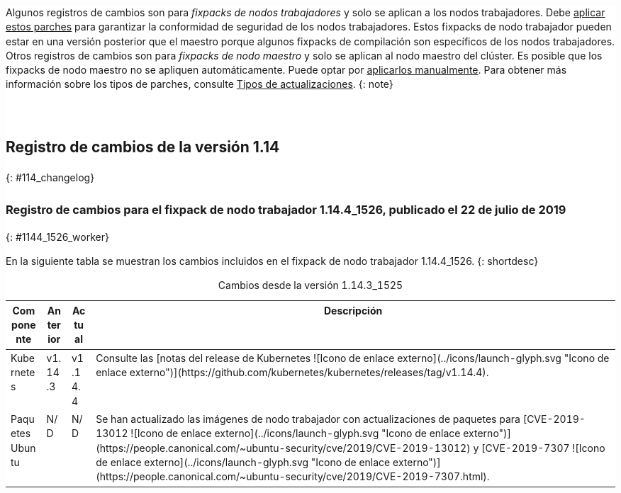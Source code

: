Algunos registros de cambios son para _fixpacks de nodos trabajadores_ y solo se aplican a los nodos trabajadores. Debe [aplicar estos parches](/docs/containers?topic=containers-cli-plugin-kubernetes-service-cli#cs_worker_update) para garantizar la conformidad de seguridad de los nodos trabajadores. Estos fixpacks de nodo trabajador pueden estar en una versión posterior que el maestro porque algunos fixpacks de compilación son específicos de los nodos trabajadores. Otros registros de cambios son para _fixpacks de nodo maestro_ y solo se aplican al nodo maestro del clúster. Es posible que los fixpacks de nodo maestro no se apliquen automáticamente. Puede optar por [aplicarlos manualmente](/docs/containers?topic=containers-cli-plugin-kubernetes-service-cli#cs_cluster_update). Para obtener más información sobre los tipos de parches, consulte [Tipos de actualizaciones](/docs/containers?topic=containers-cs_versions#update_types).
{: note}

</br>


## Registro de cambios de la versión 1.14
{: #114_changelog}

### Registro de cambios para el fixpack de nodo trabajador 1.14.4_1526, publicado el 22 de julio de 2019
{: #1144_1526_worker}

En la siguiente tabla se muestran los cambios incluidos en el fixpack de nodo trabajador 1.14.4_1526.
{: shortdesc}

<table summary="Cambios realizados desde la versión 1.14.3_1525">
<caption>Cambios desde la versión 1.14.3_1525</caption>
<thead>
<tr>
<th>Componente</th>
<th>Anterior</th>
<th>Actual</th>
<th>Descripción</th>
</tr>
</thead>
<tbody>
<tr>
<td>Kubernetes</td>
<td>v1.14.3</td>
<td>v1.14.4</td>
<td>Consulte las [notas del release de Kubernetes ![Icono de enlace externo](../icons/launch-glyph.svg "Icono de enlace externo")](https://github.com/kubernetes/kubernetes/releases/tag/v1.14.4).</td>
</tr>
<tr>
<td>Paquetes Ubuntu</td>
<td>N/D</td>
<td>N/D</td>
<td>Se han actualizado las imágenes de nodo trabajador con actualizaciones de paquetes para [CVE-2019-13012 ![Icono de enlace externo](../icons/launch-glyph.svg "Icono de enlace externo")](https://people.canonical.com/~ubuntu-security/cve/2019/CVE-2019-13012) y [CVE-2019-7307 ![Icono de enlace externo](../icons/launch-glyph.svg "Icono de enlace externo")](https://people.canonical.com/~ubuntu-security/cve/2019/CVE-2019-7307.html).</td>
</tr>
</tbody>
</table>
